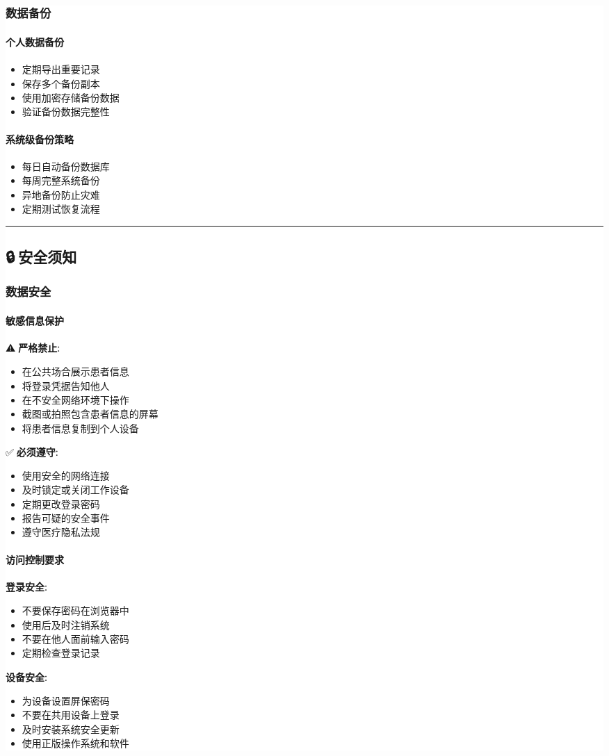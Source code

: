 ### 数据备份

#### 个人数据备份

- 定期导出重要记录
- 保存多个备份副本
- 使用加密存储备份数据
- 验证备份数据完整性

#### 系统级备份策略

- 每日自动备份数据库
- 每周完整系统备份
- 异地备份防止灾难
- 定期测试恢复流程

---

## 🔒 安全须知

### 数据安全

#### 敏感信息保护

⚠️ **严格禁止**:

- 在公共场合展示患者信息
- 将登录凭据告知他人
- 在不安全网络环境下操作
- 截图或拍照包含患者信息的屏幕
- 将患者信息复制到个人设备

✅ **必须遵守**:

- 使用安全的网络连接
- 及时锁定或关闭工作设备
- 定期更改登录密码
- 报告可疑的安全事件
- 遵守医疗隐私法规

#### 访问控制要求

**登录安全**:

- 不要保存密码在浏览器中
- 使用后及时注销系统
- 不要在他人面前输入密码
- 定期检查登录记录

**设备安全**:

- 为设备设置屏保密码
- 不要在共用设备上登录
- 及时安装系统安全更新
- 使用正版操作系统和软件
